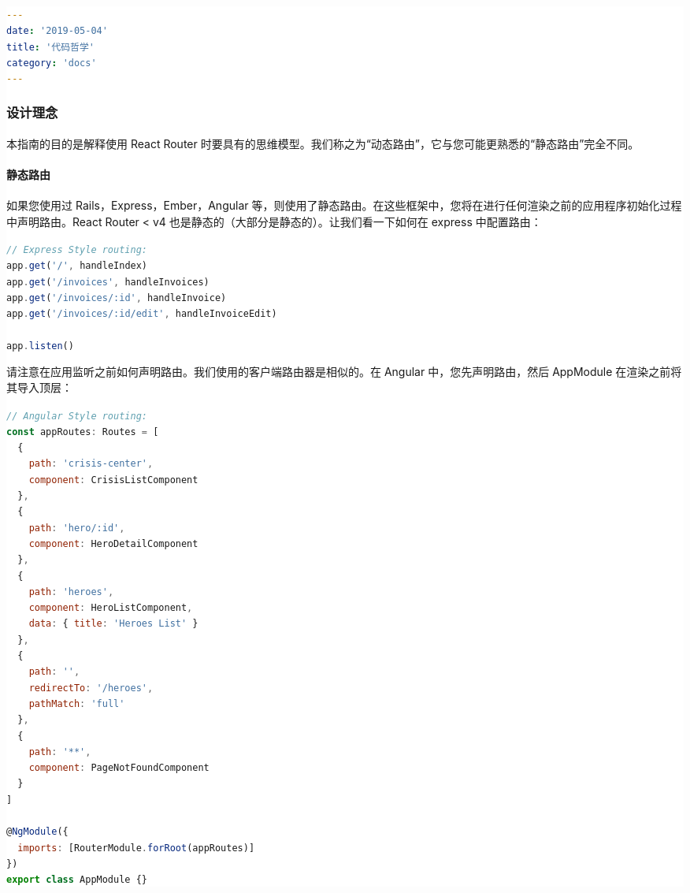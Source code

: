 ```yaml
---
date: '2019-05-04'
title: '代码哲学'
category: 'docs'
---
```


### 设计理念

本指南的目的是解释使用 React Router 时要具有的思维模型。我们称之为“动态路由”，它与您可能更熟悉的“静态路由”完全不同。

#### 静态路由

如果您使用过 Rails，Express，Ember，Angular 等，则使用了静态路由。在这些框架中，您将在进行任何渲染之前的应用程序初始化过程中声明路由。React Router < v4 也是静态的（大部分是静态的）。让我们看一下如何在 express 中配置路由：

```js
// Express Style routing:
app.get('/', handleIndex)
app.get('/invoices', handleInvoices)
app.get('/invoices/:id', handleInvoice)
app.get('/invoices/:id/edit', handleInvoiceEdit)

app.listen()
```

请注意在应用监听之前如何声明路由。我们使用的客户端路由器是相似的。在 Angular 中，您先声明路由，然后 AppModule 在渲染之前将其导入顶层：

```js
// Angular Style routing:
const appRoutes: Routes = [
  {
    path: 'crisis-center',
    component: CrisisListComponent
  },
  {
    path: 'hero/:id',
    component: HeroDetailComponent
  },
  {
    path: 'heroes',
    component: HeroListComponent,
    data: { title: 'Heroes List' }
  },
  {
    path: '',
    redirectTo: '/heroes',
    pathMatch: 'full'
  },
  {
    path: '**',
    component: PageNotFoundComponent
  }
]

@NgModule({
  imports: [RouterModule.forRoot(appRoutes)]
})
export class AppModule {}
```
